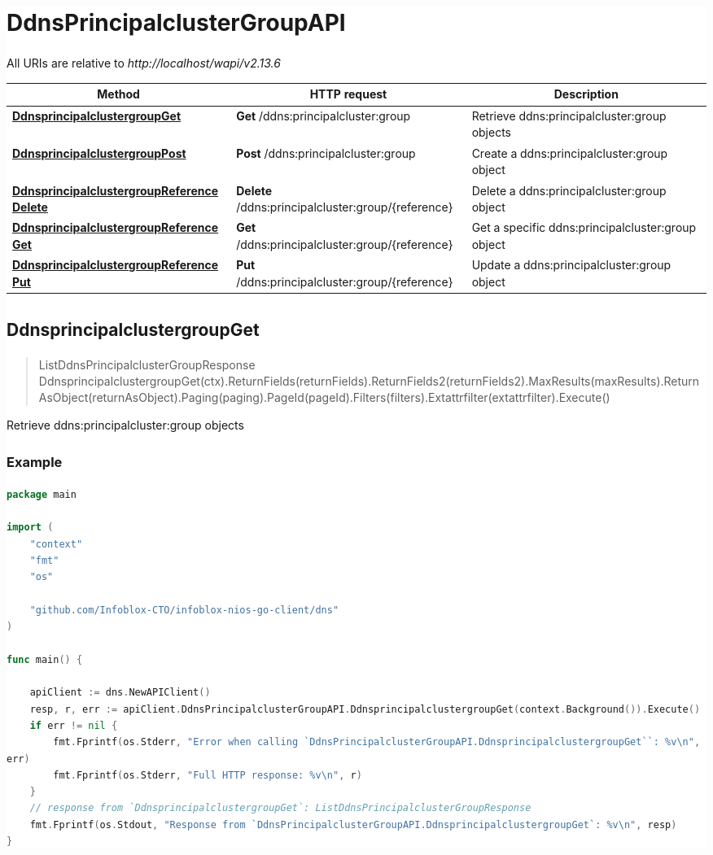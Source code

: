 # DdnsPrincipalclusterGroupAPI

All URIs are relative to *http://localhost/wapi/v2.13.6*

Method | HTTP request | Description
------------- | ------------- | -------------
[**DdnsprincipalclustergroupGet**](DdnsPrincipalclusterGroupAPI.md#DdnsprincipalclustergroupGet) | **Get** /ddns:principalcluster:group | Retrieve ddns:principalcluster:group objects
[**DdnsprincipalclustergroupPost**](DdnsPrincipalclusterGroupAPI.md#DdnsprincipalclustergroupPost) | **Post** /ddns:principalcluster:group | Create a ddns:principalcluster:group object
[**DdnsprincipalclustergroupReferenceDelete**](DdnsPrincipalclusterGroupAPI.md#DdnsprincipalclustergroupReferenceDelete) | **Delete** /ddns:principalcluster:group/{reference} | Delete a ddns:principalcluster:group object
[**DdnsprincipalclustergroupReferenceGet**](DdnsPrincipalclusterGroupAPI.md#DdnsprincipalclustergroupReferenceGet) | **Get** /ddns:principalcluster:group/{reference} | Get a specific ddns:principalcluster:group object
[**DdnsprincipalclustergroupReferencePut**](DdnsPrincipalclusterGroupAPI.md#DdnsprincipalclustergroupReferencePut) | **Put** /ddns:principalcluster:group/{reference} | Update a ddns:principalcluster:group object



## DdnsprincipalclustergroupGet

> ListDdnsPrincipalclusterGroupResponse DdnsprincipalclustergroupGet(ctx).ReturnFields(returnFields).ReturnFields2(returnFields2).MaxResults(maxResults).ReturnAsObject(returnAsObject).Paging(paging).PageId(pageId).Filters(filters).Extattrfilter(extattrfilter).Execute()

Retrieve ddns:principalcluster:group objects



### Example

```go
package main

import (
	"context"
	"fmt"
	"os"

	"github.com/Infoblox-CTO/infoblox-nios-go-client/dns"
)

func main() {

	apiClient := dns.NewAPIClient()
	resp, r, err := apiClient.DdnsPrincipalclusterGroupAPI.DdnsprincipalclustergroupGet(context.Background()).Execute()
	if err != nil {
		fmt.Fprintf(os.Stderr, "Error when calling `DdnsPrincipalclusterGroupAPI.DdnsprincipalclustergroupGet``: %v\n", err)
		fmt.Fprintf(os.Stderr, "Full HTTP response: %v\n", r)
	}
	// response from `DdnsprincipalclustergroupGet`: ListDdnsPrincipalclusterGroupResponse
	fmt.Fprintf(os.Stdout, "Response from `DdnsPrincipalclusterGroupAPI.DdnsprincipalclustergroupGet`: %v\n", resp)
}
```
